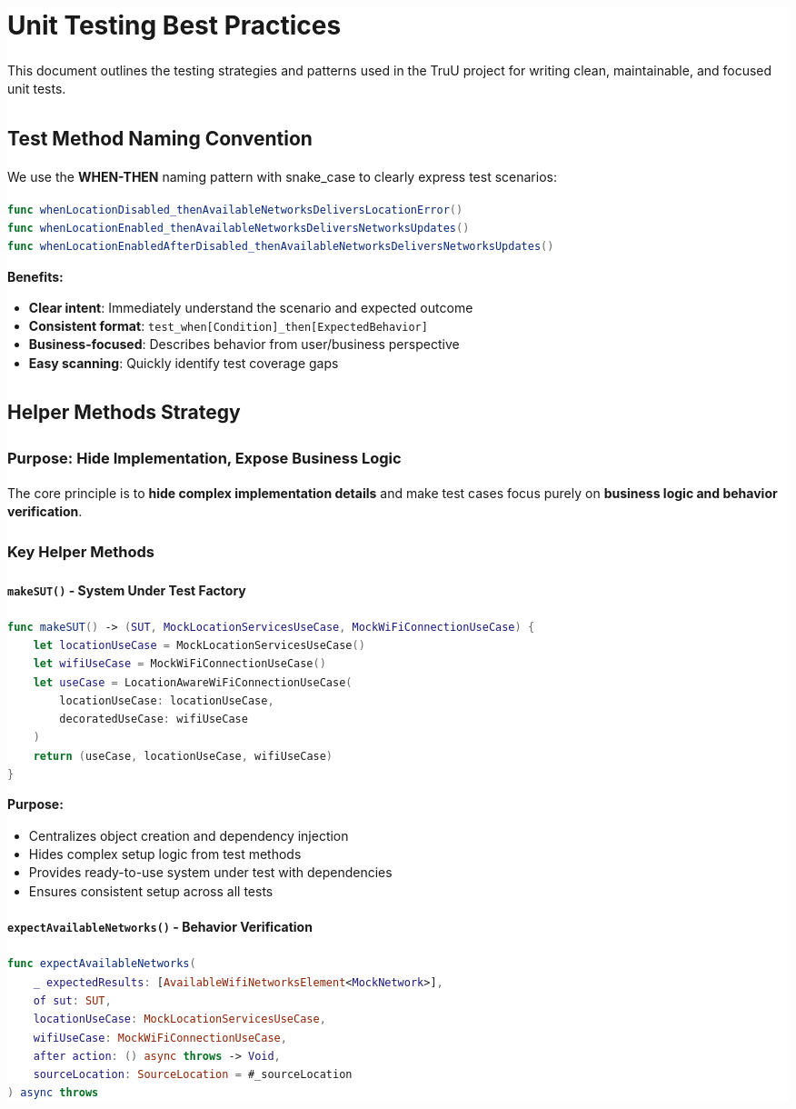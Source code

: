# Unit Testing Best Practices

This document outlines the testing strategies and patterns used in the TruU project for writing clean, maintainable, and focused unit tests.

## Test Method Naming Convention

We use the **WHEN-THEN** naming pattern with snake_case to clearly express test scenarios:

```swift
func whenLocationDisabled_thenAvailableNetworksDeliversLocationError()
func whenLocationEnabled_thenAvailableNetworksDeliversNetworksUpdates()
func whenLocationEnabledAfterDisabled_thenAvailableNetworksDeliversNetworksUpdates()
```

**Benefits:**
- **Clear intent**: Immediately understand the scenario and expected outcome
- **Consistent format**: `test_when[Condition]_then[ExpectedBehavior]`
- **Business-focused**: Describes behavior from user/business perspective
- **Easy scanning**: Quickly identify test coverage gaps

## Helper Methods Strategy

### Purpose: Hide Implementation, Expose Business Logic

The core principle is to **hide complex implementation details** and make test cases focus purely on **business logic and behavior verification**.

### Key Helper Methods

#### `makeSUT()` - System Under Test Factory
```swift
func makeSUT() -> (SUT, MockLocationServicesUseCase, MockWiFiConnectionUseCase) {
    let locationUseCase = MockLocationServicesUseCase()
    let wifiUseCase = MockWiFiConnectionUseCase()
    let useCase = LocationAwareWiFiConnectionUseCase(
        locationUseCase: locationUseCase,
        decoratedUseCase: wifiUseCase
    )
    return (useCase, locationUseCase, wifiUseCase)
}
```

**Purpose:**
- Centralizes object creation and dependency injection
- Hides complex setup logic from test methods
- Provides ready-to-use system under test with dependencies
- Ensures consistent setup across all tests

#### `expectAvailableNetworks()` - Behavior Verification
```swift
func expectAvailableNetworks(
    _ expectedResults: [AvailableWifiNetworksElement<MockNetwork>],
    of sut: SUT,
    locationUseCase: MockLocationServicesUseCase,
    wifiUseCase: MockWiFiConnectionUseCase,
    after action: () async throws -> Void,
    sourceLocation: SourceLocation = #_sourceLocation
) async throws
```
